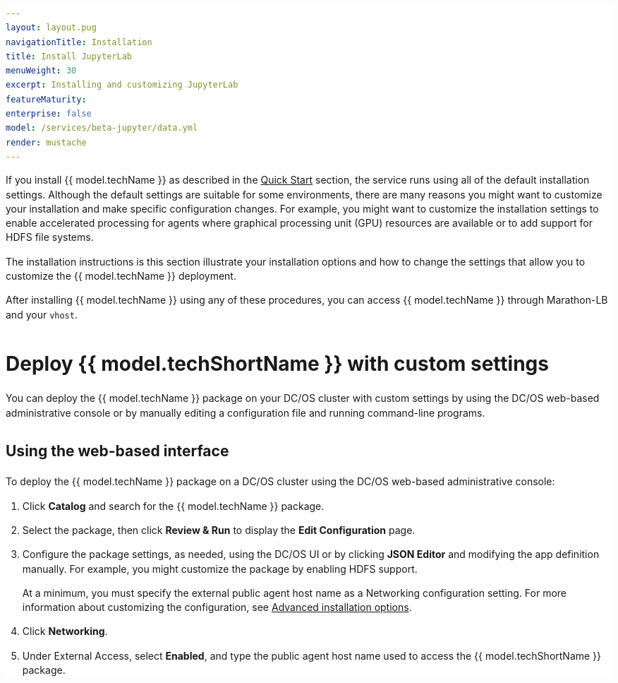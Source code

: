 ```yaml
---
layout: layout.pug
navigationTitle: Installation
title: Install JupyterLab
menuWeight: 30
excerpt: Installing and customizing JupyterLab
featureMaturity:
enterprise: false
model: /services/beta-jupyter/data.yml
render: mustache
---
```

If you install {{ model.techName }} as described in the [Quick Start](/services/beta-jupyter/quick-start/) section, the service runs using all of the default installation settings. Although the default settings are suitable for some environments, there are many reasons you might want to customize your installation and make specific configuration changes. For example, you might want to customize the installation settings to enable accelerated processing for agents where graphical processing unit (GPU) resources are available or to add support for HDFS file systems.

The installation instructions is this section illustrate your installation options and how to change the settings that allow you to customize the {{ model.techName }} deployment. 

After installing {{ model.techName }} using any of these procedures, you can access {{ model.techName }} through Marathon-LB and your `vhost`.

# Deploy {{ model.techShortName }} with custom settings
You can deploy the {{ model.techName }} package on your DC/OS cluster with custom settings by using the DC/OS web-based administrative console or by manually editing a configuration file and running command-line programs. 

<a name="jupyter-ui"></a>

## Using the web-based interface
To deploy the {{ model.techName }} package on a DC/OS cluster using the DC/OS web-based administrative console:
1. Click **Catalog** and search for the {{ model.techName }} package.

1. Select the package, then click **Review & Run** to display the **Edit Configuration** page.

1. Configure the package settings, as needed, using the DC/OS UI or by clicking **JSON Editor** and modifying the app definition manually. For example, you might customize the package by enabling HDFS support.

   At a minimum, you must specify the external public agent host name as a Networking configuration setting. For more information about customizing the configuration, see [Advanced installation options](#advanced-installation).

1. Click **Networking**.

1. Under External Access, select **Enabled**, and type the public agent host name used to access the {{ model.techShortName }} package.
